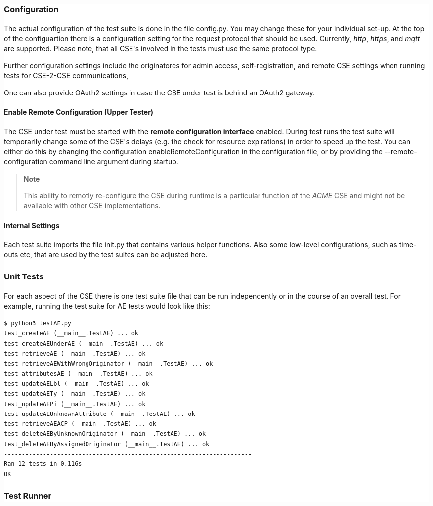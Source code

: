 ### Configuration
The actual configuration of the test suite is done in the file [config.py](../tests/config.py). You may change these for your individual set-up. At the top of the configuartion there is  a configuration setting for the request protocol that should be used. Currently, *http*, *https*, and *mqtt* are supported. Please note, that all CSE's involved in the tests must use the same protocol type.

Further configuration settings include the originatores for admin access, self-registration, and remote CSE settings when running tests for CSE-2-CSE communications, 

One can also provide OAuth2 settings in case the CSE under test is behind an OAuth2 gateway.

#### Enable Remote Configuration (Upper Tester)

The CSE under test must be started with the **remote configuration interface** enabled. During test runs the test suite will temporarily change some of the CSE's delays (e.g. the check for resource expirations) in order to speed up the test. You can either do this by changing the configuration [enableRemoteConfiguration](Configuration.md#server_http) in the [configuration file](../acme.ini.default), or by providing the [--remote-configuration](Running.md) command line argument during startup.

> **Note**
>
> This ability to remotly re-configure the CSE during runtime is a particular function of the  *ACME* CSE and might not be available with other CSE implementations.

#### Internal Settings

Each test suite imports the file [init.py](../tests/init.py) that contains various helper functions. Also some low-level configurations, such as time-outs etc, that are used by the test suites can be adjusted here. 

### Unit Tests

For each aspect of the CSE there is one test suite file that can be run independently or in the course of an overall test. For example, running the test suite for AE tests would look like this:

	$ python3 testAE.py
	test_createAE (__main__.TestAE) ... ok
	test_createAEUnderAE (__main__.TestAE) ... ok
	test_retrieveAE (__main__.TestAE) ... ok
	test_retrieveAEWithWrongOriginator (__main__.TestAE) ... ok
	test_attributesAE (__main__.TestAE) ... ok
	test_updateAELbl (__main__.TestAE) ... ok
	test_updateAETy (__main__.TestAE) ... ok
	test_updateAEPi (__main__.TestAE) ... ok
	test_updateAEUnknownAttribute (__main__.TestAE) ... ok
	test_retrieveAEACP (__main__.TestAE) ... ok
	test_deleteAEByUnknownOriginator (__main__.TestAE) ... ok
	test_deleteAEByAssignedOriginator (__main__.TestAE) ... ok
	----------------------------------------------------------------------
	Ran 12 tests in 0.116s
	OK

### Test Runner
